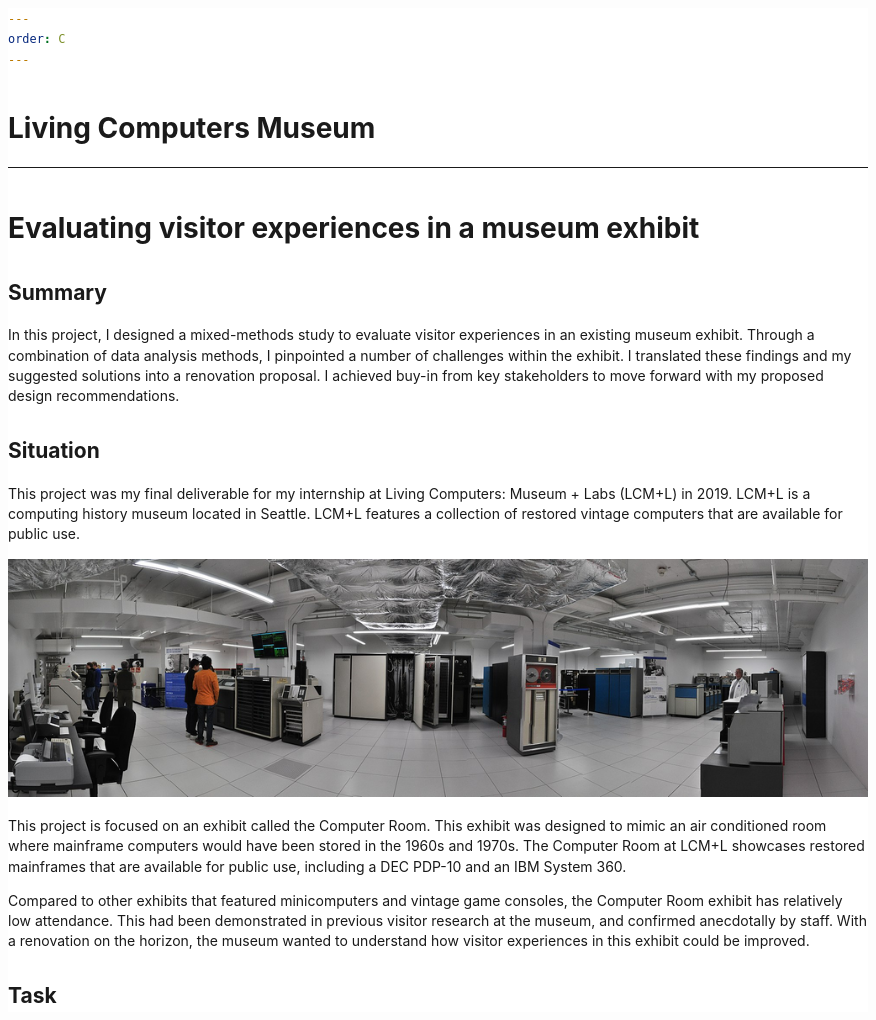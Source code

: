 ```yaml
---
order: C
---
```


# Living Computers Museum
---
# Evaluating visitor experiences in a museum exhibit

## Summary

In this project, I designed a mixed-methods study to evaluate visitor experiences in an existing museum exhibit. Through a combination of data analysis methods, I pinpointed a number of challenges within the exhibit. I translated these findings and my suggested solutions into a renovation proposal. I achieved buy-in from key stakeholders to move forward with my proposed design recommendations.

## Situation

This project was my final deliverable for my internship at Living Computers: Museum + Labs (LCM+L) in 2019. LCM+L is a computing history museum located in Seattle. LCM+L features a collection of restored vintage computers that are available for public use. 

![The Computer Room exhibit at LCM+L. Image credit: Wikipedia.](/static/cold-room.jpeg/)

This project is focused on an exhibit called the Computer Room. This exhibit was designed to mimic an air conditioned room where mainframe computers would have been stored in the 1960s and 1970s. The Computer Room at LCM+L showcases restored mainframes that are available for public use, including a DEC PDP-10 and an IBM System 360.

Compared to other exhibits that featured minicomputers and vintage game consoles, the Computer Room exhibit has relatively low attendance. This had been demonstrated in previous visitor research at the museum, and confirmed anecdotally by staff. With a renovation on the horizon, the museum wanted to understand how visitor experiences in this exhibit could be improved.

## Task
